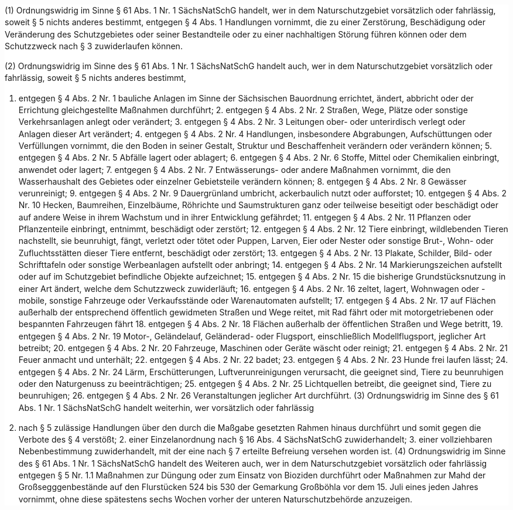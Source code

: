 (1) Ordnungswidrig im Sinne § 61 Abs. 1 Nr. 1
            SächsNatSchG handelt, wer in dem Naturschutzgebiet vorsätzlich oder fahrlässig, soweit § 5 nichts anderes bestimmt, entgegen § 4 Abs. 1 Handlungen vornimmt, die zu einer Zerstörung, Beschädigung oder Veränderung des Schutzgebietes oder seiner Bestandteile oder zu einer nachhaltigen Störung führen können oder dem Schutzzweck nach § 3 zuwiderlaufen können.

(2) Ordnungswidrig im Sinne des § 61 Abs. 1 Nr. 1 
            SächsNatSchG handelt auch, wer in dem Naturschutzgebiet vorsätzlich oder fahrlässig, soweit § 5 nichts anderes bestimmt,

1. entgegen § 4 Abs. 2 Nr. 1 bauliche Anlagen im Sinne der 
              Sächsischen Bauordnung errichtet, ändert, abbricht oder der Errichtung gleichgestellte Maßnahmen durchführt; 2. entgegen § 4 Abs. 2 Nr. 2 Straßen, Wege, Plätze oder sonstige Verkehrsanlagen anlegt oder verändert; 3. entgegen § 4 Abs. 2 Nr. 3 Leitungen ober- oder unterirdisch verlegt oder Anlagen dieser Art verändert; 4. entgegen § 4 Abs. 2 Nr. 4 Handlungen, insbesondere Abgrabungen, Aufschüttungen oder Verfüllungen vornimmt, die den Boden in seiner Gestalt, Struktur und Beschaffenheit verändern oder verändern können; 5. entgegen § 4 Abs. 2 Nr. 5 Abfälle lagert oder ablagert; 6. entgegen § 4 Abs. 2 Nr. 6 Stoffe, Mittel oder Chemikalien einbringt, anwendet oder lagert; 7. entgegen § 4 Abs. 2 Nr. 7 Entwässerungs- oder andere Maßnahmen vornimmt, die den Wasserhaushalt des Gebietes oder einzelner Gebietsteile verändern können; 8. entgegen § 4 Abs. 2 Nr. 8 Gewässer verunreinigt; 9. entgegen § 4 Abs. 2 Nr. 9 Dauergrünland umbricht, ackerbaulich nutzt oder aufforstet; 10. entgegen § 4 Abs. 2 Nr. 10 Hecken, Baumreihen, Einzelbäume, Röhrichte und Saumstrukturen ganz oder teilweise beseitigt oder beschädigt oder auf andere Weise in ihrem Wachstum und in ihrer Entwicklung gefährdet; 11. entgegen § 4 Abs. 2 Nr. 11 Pflanzen oder Pflanzenteile einbringt, entnimmt, beschädigt oder zerstört; 12. entgegen § 4 Abs. 2 Nr. 12 Tiere einbringt, wildlebenden Tieren nachstellt, sie beunruhigt, fängt, verletzt oder tötet oder Puppen, Larven, Eier oder Nester oder sonstige Brut-, Wohn- oder Zufluchtsstätten dieser Tiere entfernt, beschädigt oder zerstört; 13. entgegen § 4 Abs. 2 Nr. 13 Plakate, Schilder, Bild- oder Schrifttafeln oder sonstige Werbeanlagen aufstellt oder anbringt; 14. entgegen § 4 Abs. 2 Nr. 14 Markierungszeichen aufstellt oder auf im Schutzgebiet befindliche Objekte aufzeichnet; 15. entgegen § 4 Abs. 2 Nr. 15 die bisherige Grundstücksnutzung in einer Art ändert, welche dem Schutzzweck zuwiderläuft; 16. entgegen § 4 Abs. 2 Nr. 16 zeltet, lagert, Wohnwagen oder -mobile, sonstige Fahrzeuge oder Verkaufsstände oder Warenautomaten aufstellt; 17. entgegen § 4 Abs. 2 Nr. 17 auf Flächen außerhalb der entsprechend öffentlich gewidmeten Straßen und Wege reitet, mit Rad fährt oder mit motorgetriebenen oder bespannten Fahrzeugen fährt 18. entgegen § 4 Abs. 2 Nr. 18 Flächen außerhalb der öffentlichen Straßen und Wege betritt, 19. entgegen § 4 Abs. 2 Nr. 19 Motor-, Geländelauf, Geländerad- oder Flugsport, einschließlich Modellflugsport, jeglicher Art betreibt; 20. entgegen § 4 Abs. 2 Nr. 20 Fahrzeuge, Maschinen oder Geräte wäscht oder reinigt; 21. entgegen § 4 Abs. 2 Nr. 21 Feuer anmacht und unterhält; 22. entgegen § 4 Abs. 2 Nr. 22 badet; 23. entgegen § 4 Abs. 2 Nr. 23 Hunde frei laufen lässt; 24. entgegen § 4 Abs. 2 Nr. 24 Lärm, Erschütterungen, Luftverunreinigungen verursacht, die geeignet sind, Tiere zu beunruhigen oder den Naturgenuss zu beeinträchtigen; 25. entgegen § 4 Abs. 2 Nr. 25 Lichtquellen betreibt, die geeignet sind, Tiere zu beunruhigen; 26. entgegen § 4 Abs. 2 Nr. 26 Veranstaltungen jeglicher Art durchführt. (3) Ordnungswidrig im Sinne des § 61 Abs. 1 Nr. 1 
            SächsNatSchG handelt weiterhin, wer vorsätzlich oder fahrlässig

1. nach § 5 zulässige Handlungen über den durch die Maßgabe gesetzten Rahmen hinaus durchführt und somit gegen die Verbote des § 4 verstößt; 2. einer Einzelanordnung nach § 16 Abs. 4 
              SächsNatSchG zuwiderhandelt; 3. einer vollziehbaren Nebenbestimmung zuwiderhandelt, mit der eine nach § 7 erteilte Befreiung versehen worden ist. (4) Ordnungswidrig im Sinne des § 61 Abs. 1 Nr. 1 
            SächsNatSchG handelt des Weiteren auch, wer in dem Naturschutzgebiet vorsätzlich oder fahrlässig entgegen § 5 Nr. 1.1 Maßnahmen zur Düngung oder zum Einsatz von Bioziden durchführt oder Maßnahmen zur Mahd der Großsegggenbestände auf den Flurstücken 524 bis 530 der Gemarkung Großböhla vor dem 15. Juli eines jeden Jahres vornimmt, ohne diese spätestens sechs Wochen vorher der unteren Naturschutzbehörde anzuzeigen.
